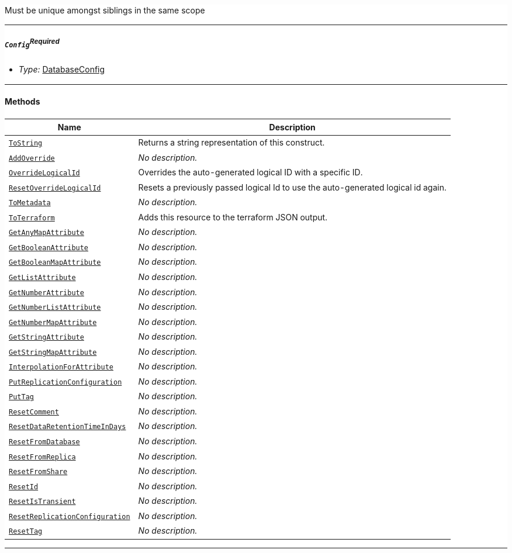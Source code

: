 Must be unique amongst siblings in the same scope

---

##### `Config`<sup>Required</sup> <a name="Config" id="@cdktf/provider-snowflake.database.Database.Initializer.parameter.config"></a>

- *Type:* <a href="#@cdktf/provider-snowflake.database.DatabaseConfig">DatabaseConfig</a>

---

#### Methods <a name="Methods" id="Methods"></a>

| **Name** | **Description** |
| --- | --- |
| <code><a href="#@cdktf/provider-snowflake.database.Database.toString">ToString</a></code> | Returns a string representation of this construct. |
| <code><a href="#@cdktf/provider-snowflake.database.Database.addOverride">AddOverride</a></code> | *No description.* |
| <code><a href="#@cdktf/provider-snowflake.database.Database.overrideLogicalId">OverrideLogicalId</a></code> | Overrides the auto-generated logical ID with a specific ID. |
| <code><a href="#@cdktf/provider-snowflake.database.Database.resetOverrideLogicalId">ResetOverrideLogicalId</a></code> | Resets a previously passed logical Id to use the auto-generated logical id again. |
| <code><a href="#@cdktf/provider-snowflake.database.Database.toMetadata">ToMetadata</a></code> | *No description.* |
| <code><a href="#@cdktf/provider-snowflake.database.Database.toTerraform">ToTerraform</a></code> | Adds this resource to the terraform JSON output. |
| <code><a href="#@cdktf/provider-snowflake.database.Database.getAnyMapAttribute">GetAnyMapAttribute</a></code> | *No description.* |
| <code><a href="#@cdktf/provider-snowflake.database.Database.getBooleanAttribute">GetBooleanAttribute</a></code> | *No description.* |
| <code><a href="#@cdktf/provider-snowflake.database.Database.getBooleanMapAttribute">GetBooleanMapAttribute</a></code> | *No description.* |
| <code><a href="#@cdktf/provider-snowflake.database.Database.getListAttribute">GetListAttribute</a></code> | *No description.* |
| <code><a href="#@cdktf/provider-snowflake.database.Database.getNumberAttribute">GetNumberAttribute</a></code> | *No description.* |
| <code><a href="#@cdktf/provider-snowflake.database.Database.getNumberListAttribute">GetNumberListAttribute</a></code> | *No description.* |
| <code><a href="#@cdktf/provider-snowflake.database.Database.getNumberMapAttribute">GetNumberMapAttribute</a></code> | *No description.* |
| <code><a href="#@cdktf/provider-snowflake.database.Database.getStringAttribute">GetStringAttribute</a></code> | *No description.* |
| <code><a href="#@cdktf/provider-snowflake.database.Database.getStringMapAttribute">GetStringMapAttribute</a></code> | *No description.* |
| <code><a href="#@cdktf/provider-snowflake.database.Database.interpolationForAttribute">InterpolationForAttribute</a></code> | *No description.* |
| <code><a href="#@cdktf/provider-snowflake.database.Database.putReplicationConfiguration">PutReplicationConfiguration</a></code> | *No description.* |
| <code><a href="#@cdktf/provider-snowflake.database.Database.putTag">PutTag</a></code> | *No description.* |
| <code><a href="#@cdktf/provider-snowflake.database.Database.resetComment">ResetComment</a></code> | *No description.* |
| <code><a href="#@cdktf/provider-snowflake.database.Database.resetDataRetentionTimeInDays">ResetDataRetentionTimeInDays</a></code> | *No description.* |
| <code><a href="#@cdktf/provider-snowflake.database.Database.resetFromDatabase">ResetFromDatabase</a></code> | *No description.* |
| <code><a href="#@cdktf/provider-snowflake.database.Database.resetFromReplica">ResetFromReplica</a></code> | *No description.* |
| <code><a href="#@cdktf/provider-snowflake.database.Database.resetFromShare">ResetFromShare</a></code> | *No description.* |
| <code><a href="#@cdktf/provider-snowflake.database.Database.resetId">ResetId</a></code> | *No description.* |
| <code><a href="#@cdktf/provider-snowflake.database.Database.resetIsTransient">ResetIsTransient</a></code> | *No description.* |
| <code><a href="#@cdktf/provider-snowflake.database.Database.resetReplicationConfiguration">ResetReplicationConfiguration</a></code> | *No description.* |
| <code><a href="#@cdktf/provider-snowflake.database.Database.resetTag">ResetTag</a></code> | *No description.* |

---